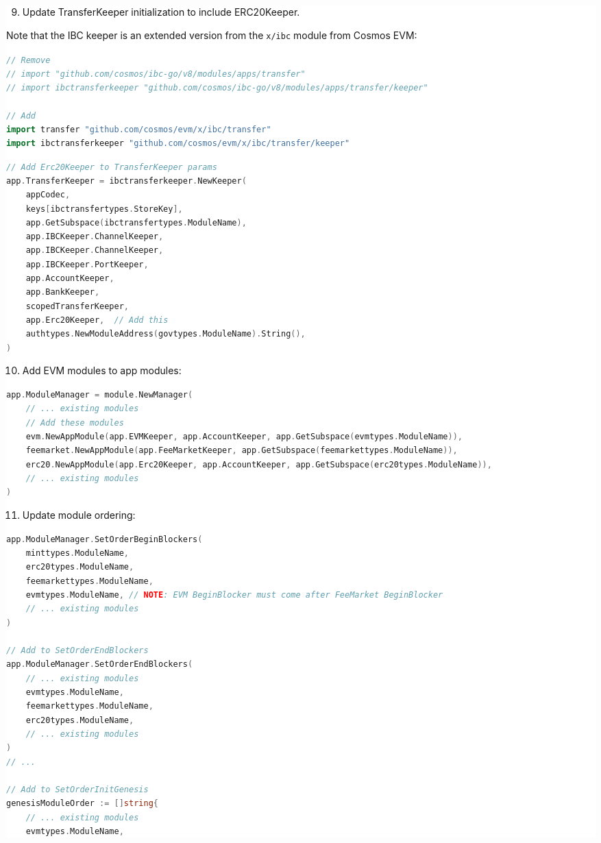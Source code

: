 9. Update TransferKeeper initialization to include ERC20Keeper.

Note that the IBC keeper is an extended version from the `x/ibc` module from Cosmos EVM:

```go
// Remove
// import "github.com/cosmos/ibc-go/v8/modules/apps/transfer"
// import ibctransferkeeper "github.com/cosmos/ibc-go/v8/modules/apps/transfer/keeper"

// Add 
import transfer "github.com/cosmos/evm/x/ibc/transfer"
import ibctransferkeeper "github.com/cosmos/evm/x/ibc/transfer/keeper"
```

```go
// Add Erc20Keeper to TransferKeeper params
app.TransferKeeper = ibctransferkeeper.NewKeeper(
    appCodec,
    keys[ibctransfertypes.StoreKey],
    app.GetSubspace(ibctransfertypes.ModuleName),
    app.IBCKeeper.ChannelKeeper,
    app.IBCKeeper.ChannelKeeper,
    app.IBCKeeper.PortKeeper,
    app.AccountKeeper,
    app.BankKeeper,
    scopedTransferKeeper,
    app.Erc20Keeper,  // Add this
    authtypes.NewModuleAddress(govtypes.ModuleName).String(),
)
```

10. Add EVM modules to app modules:
```go
app.ModuleManager = module.NewManager(
    // ... existing modules
    // Add these modules
    evm.NewAppModule(app.EVMKeeper, app.AccountKeeper, app.GetSubspace(evmtypes.ModuleName)),
    feemarket.NewAppModule(app.FeeMarketKeeper, app.GetSubspace(feemarkettypes.ModuleName)),
    erc20.NewAppModule(app.Erc20Keeper, app.AccountKeeper, app.GetSubspace(erc20types.ModuleName)),
    // ... existing modules
)
```

11. Update module ordering:
```go
app.ModuleManager.SetOrderBeginBlockers(
    minttypes.ModuleName,
    erc20types.ModuleName,
    feemarkettypes.ModuleName,
    evmtypes.ModuleName, // NOTE: EVM BeginBlocker must come after FeeMarket BeginBlocker
    // ... existing modules
)

// Add to SetOrderEndBlockers
app.ModuleManager.SetOrderEndBlockers(
    // ... existing modules
    evmtypes.ModuleName,
    feemarkettypes.ModuleName,
    erc20types.ModuleName,
    // ... existing modules
)
// ... 

// Add to SetOrderInitGenesis
genesisModuleOrder := []string{
	// ... existing modules
	evmtypes.ModuleName,
```